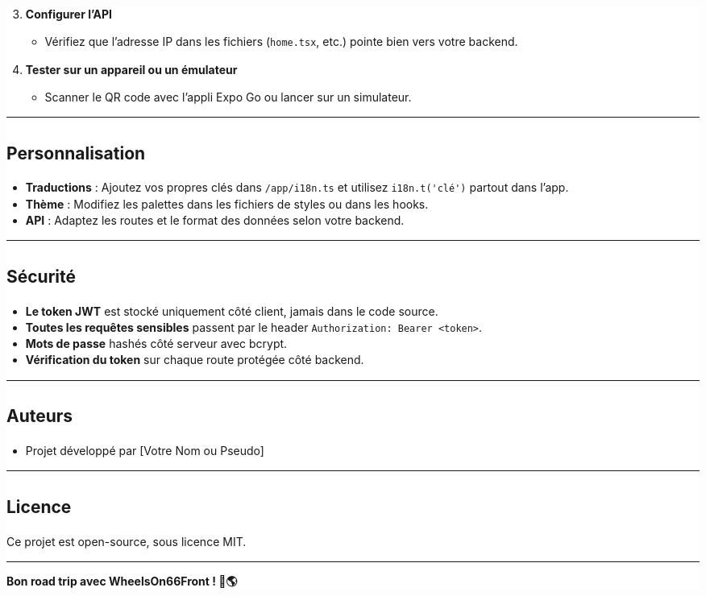 3. **Configurer l’API**
   - Vérifiez que l’adresse IP dans les fichiers (`home.tsx`, etc.) pointe bien vers votre backend.

4. **Tester sur un appareil ou un émulateur**
   - Scanner le QR code avec l’appli Expo Go ou lancer sur un simulateur.

---

## Personnalisation

- **Traductions** : Ajoutez vos propres clés dans `/app/i18n.ts` et utilisez `i18n.t('clé')` partout dans l’app.
- **Thème** : Modifiez les palettes dans les fichiers de styles ou dans les hooks.
- **API** : Adaptez les routes et le format des données selon votre backend.

---

## Sécurité

- **Le token JWT** est stocké uniquement côté client, jamais dans le code source.
- **Toutes les requêtes sensibles** passent par le header `Authorization: Bearer <token>`.
- **Mots de passe** hashés côté serveur avec bcrypt.
- **Vérification du token** sur chaque route protégée côté backend.

---

## Auteurs

- Projet développé par [Votre Nom ou Pseudo]

---

## Licence

Ce projet est open-source, sous licence MIT.

---

**Bon road trip avec WheelsOn66Front ! 🚗🌎**
